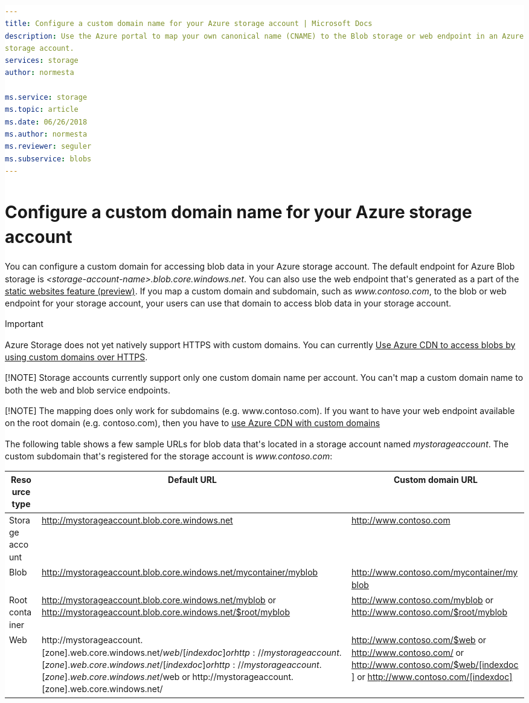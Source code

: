 ```yaml
---
title: Configure a custom domain name for your Azure storage account | Microsoft Docs
description: Use the Azure portal to map your own canonical name (CNAME) to the Blob storage or web endpoint in an Azure storage account.
services: storage
author: normesta

ms.service: storage
ms.topic: article
ms.date: 06/26/2018
ms.author: normesta
ms.reviewer: seguler
ms.subservice: blobs
---
```


# Configure a custom domain name for your Azure storage account

You can configure a custom domain for accessing blob data in your Azure storage account. The default endpoint for Azure Blob storage is *\<storage-account-name>.blob.core.windows.net*. You can also use the web endpoint that's generated as a part of the [static websites feature (preview)](storage-blob-static-website.md). If you map a custom domain and subdomain, such as *www\.contoso.com*, to the blob or web endpoint for your storage account, your users can use that domain to access blob data in your storage account.

> [!IMPORTANT]
> Azure Storage does not yet natively support HTTPS with custom domains. You can currently [Use Azure CDN to access blobs by using custom domains over HTTPS](storage-https-custom-domain-cdn.md).
> 
> 
> [!NOTE]
> Storage accounts currently support only one custom domain name per account. You can't map a custom domain name to both the web and blob service endpoints.
> 
> [!NOTE]
> The mapping does only work for subdomains (e.g. www\.contoso.com). If you want to have your web endpoint available on the root domain (e.g. contoso.com), then you have to [use Azure CDN with custom domains](storage-https-custom-domain-cdn.md)

The following table shows a few sample URLs for blob data that's located in a storage account named *mystorageaccount*. The custom subdomain that's registered for the storage account is *www\.contoso.com*:

| Resource type | Default URL | Custom domain URL |
| --- | --- | --- |
| Storage account | http://mystorageaccount.blob.core.windows.net | http://www.contoso.com |
| Blob |http://mystorageaccount.blob.core.windows.net/mycontainer/myblob | http://www.contoso.com/mycontainer/myblob |
| Root container | http://mystorageaccount.blob.core.windows.net/myblob or http://mystorageaccount.blob.core.windows.net/$root/myblob| http://www.contoso.com/myblob or http://www.contoso.com/$root/myblob |
| Web |  http://mystorageaccount.[zone].web.core.windows.net/$web/[indexdoc] or http://mystorageaccount.[zone].web.core.windows.net/[indexdoc] or http://mystorageaccount.[zone].web.core.windows.net/$web or http://mystorageaccount.[zone].web.core.windows.net/ | http://www.contoso.com/$web or http://www.contoso.com/ or http://www.contoso.com/$web/[indexdoc] or  http://www.contoso.com/[indexdoc] |
